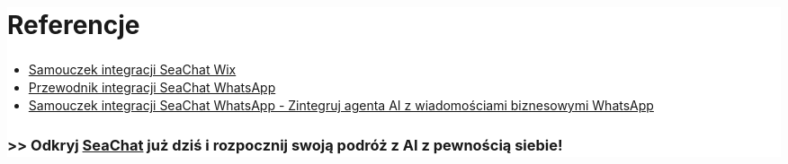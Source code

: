 # Referencje

- [Samouczek integracji SeaChat Wix](https://wiki.seasalt.ai/seachat/seachat-manual/05-integrations/04-seachat-wix-integration/?utm_source=blog)
- [Przewodnik integracji SeaChat WhatsApp](https://wiki.seasalt.ai/seachat/seachat-manual/04-channels/04-seachat-whatsapp-integration/)
- [Samouczek integracji SeaChat WhatsApp - Zintegruj agenta AI z wiadomościami biznesowymi WhatsApp](https://www.youtube.com/watch?v=qpNlWtGP9jw&list=PL8K7_LTqly44LeOocjDOpXH0svonxa0T0)

### >> Odkryj [SeaChat](https://chat.seasalt.ai/?utm_source=blog) już dziś i rozpocznij swoją podróż z AI z pewnością siebie!
